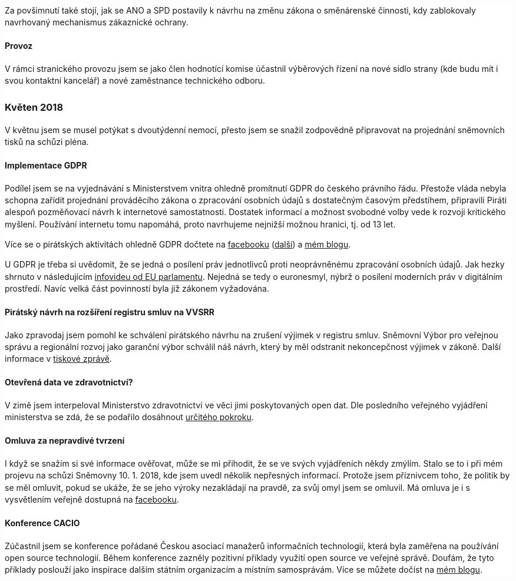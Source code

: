 Za povšimnutí také stojí, jak se ANO a SPD postavily k návrhu na změnu zákona o směnárenské činnosti, kdy zablokovaly navrhovaný mechanismus zákaznické ochrany.

#### Provoz

V rámci stranického provozu jsem se jako člen hodnotící komise účastnil výběrových řízení na nové sídlo strany (kde budu mít i svou kontaktní kancelář) a nové zaměstnance technického odboru.

### Květen 2018

V květnu jsem se musel potýkat s dvoutýdenní nemocí, přesto jsem se snažil zodpovědně připravovat na projednání sněmovních tisků na schůzi pléna.

#### Implementace GDPR

Podílel jsem se na vyjednávání s Ministerstvem vnitra ohledně promítnutí GDPR do českého právního řádu. Přestože vláda nebyla schopna zařídit projednání prováděcího zákona o zpracování osobních údajů s dostatečným časovým předstihem, připravili Piráti alespoň pozměňovací návrh k internetové samostatnosti. Dostatek informací a možnost svobodné volby vede k rozvoji kritického myšlení. Používání internetu tomu napomáhá, proto navrhujeme nejnižší možnou hranici, tj. od 13 let.

Více se o pirátských aktivitách ohledně GDPR dočtete na [facebooku](https://www.facebook.com/ceska.piratska.strana/photos/a.117963484038.102324.109323929038/10155796592999039/?type=3) ([další](https://www.facebook.com/ceska.piratska.strana/photos/a.117963484038.102324.109323929038/10155833966604039/?type=3)) a [mém blogu](https://www.profant.eu/2018/seminar-gdpr.html).

U GDPR je třeba si uvědomit, že se jedná o posílení práv jednotlivců proti neoprávněnému zpracování osobních údajů. Jak hezky shrnuto v následujícím [infovideu od EU parlamentu](https://twitter.com/Europarl_CS/status/999951580240728064). Nejedná se tedy o euronesmyl, nýbrž o posílení moderních práv v digitálním prostředí. Navíc velká část povinností byla již zákonem vyžadována.

#### Pirátský návrh na rozšíření registru smluv na VVSRR

Jako zpravodaj jsem pomohl ke schválení pirátského návrhu na zrušení výjimek v registru smluv. Sněmovní Výbor pro veřejnou správu a regionální rozvoj jako garanční výbor schválil náš návrh, který by měl odstranit nekoncepčnost výjimek v zákoně. Další informace v [tiskové zprávě](https://www.pirati.cz/tiskove-zpravy/vybor-doporucil-zverejnovani-smluv.html).

#### Otevřená data ve zdravotnictví?

V zimě jsem interpeloval Ministerstvo zdravotnictví ve věci jimi poskytovaných open dat. Dle posledního veřejného vyjádření ministerstva se zdá, že se podařilo dosáhnout [určitého pokroku](https://twitter.com/ZdravkoOnline/status/991956346064064512).

#### Omluva za nepravdivé tvrzení

I když se snažím si své informace ověřovat, může se mi přihodit, že se ve svých vyjádřeních někdy zmýlím. Stalo se to i při mém projevu na schůzi Sněmovny 10. 1. 2018, kde jsem uvedl několik nepřesných informací. Protože jsem příznivcem toho, že politik by se měl omluvit, pokud se ukáže, že se jeho výroky nezakládají na pravdě, za svůj omyl jsem se omluvil. Má omluva je i s vysvětlením veřejně dostupná na [facebooku](https://www.facebook.com/ondrej.profant/posts/10211778039393148).

#### Konference CACIO

Zúčastnil jsem se konference pořádané Českou asociací manažerů informačních technologií, která byla zaměřena na používání open source technologií. Během konference zazněly pozitivní příklady využití open source ve veřejné správě. Doufám, že tyto příklady poslouží jako inspirace dalším státním organizacím a místním samosprávám. Více se můžete dočíst na [mém blogu](https://www.profant.eu/2018/konference-cacio.html).
